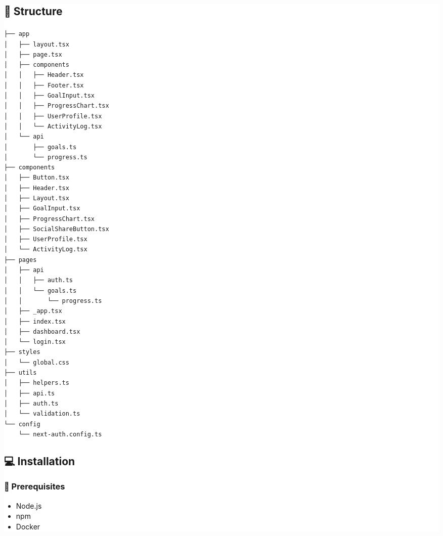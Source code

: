 
## 📂 Structure
```text
├── app
│   ├── layout.tsx
│   ├── page.tsx
│   ├── components
│   │   ├── Header.tsx
│   │   ├── Footer.tsx
│   │   ├── GoalInput.tsx
│   │   ├── ProgressChart.tsx
│   │   ├── UserProfile.tsx
│   │   └── ActivityLog.tsx
│   └── api
│       ├── goals.ts
│       └── progress.ts
├── components
│   ├── Button.tsx
│   ├── Header.tsx
│   ├── Layout.tsx
│   ├── GoalInput.tsx
│   ├── ProgressChart.tsx
│   ├── SocialShareButton.tsx
│   ├── UserProfile.tsx
│   └── ActivityLog.tsx
├── pages
│   ├── api
│   │   ├── auth.ts
│   │   └── goals.ts
│   │       └── progress.ts
│   ├── _app.tsx
│   ├── index.tsx
│   ├── dashboard.tsx
│   └── login.tsx
├── styles
│   └── global.css
├── utils
│   ├── helpers.ts
│   ├── api.ts
│   ├── auth.ts
│   └── validation.ts
└── config
    └── next-auth.config.ts

```

## 💻 Installation
### 🔧 Prerequisites
- Node.js
- npm
- Docker
